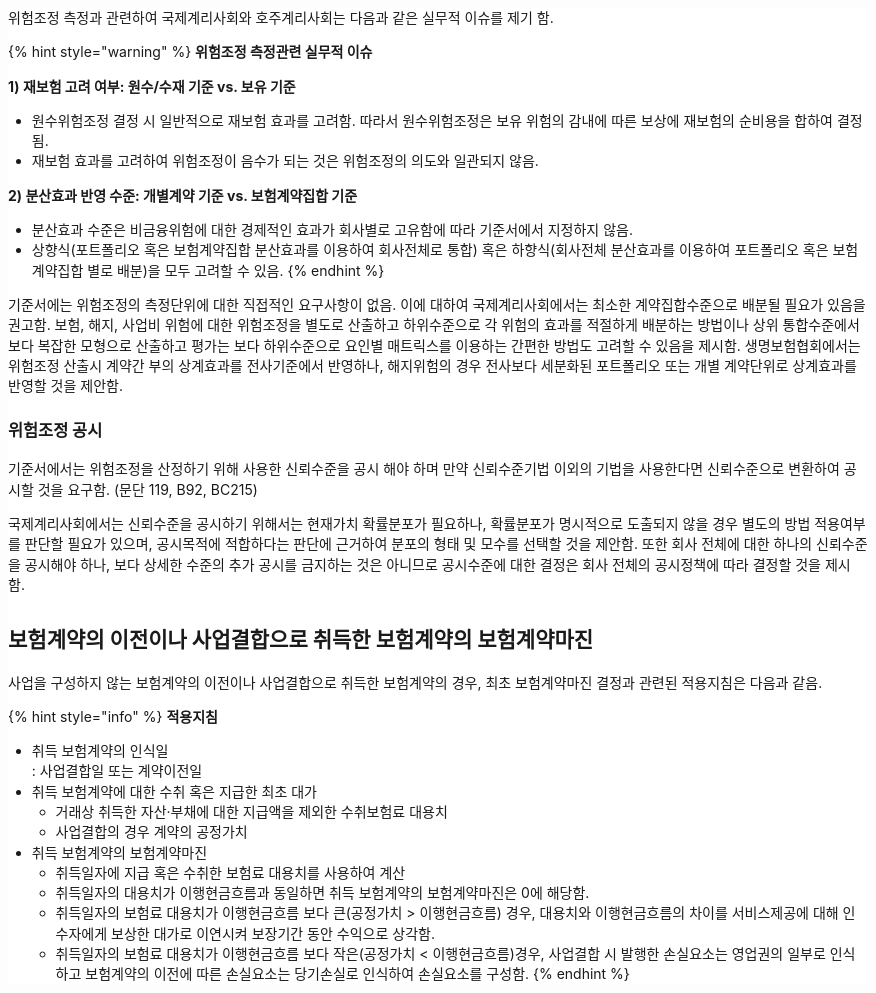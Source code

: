 
위험조정 측정과 관련하여 국제계리사회와 호주계리사회는 다음과 같은 실무적 이슈를 제기 함.&#x20;

{% hint style="warning" %}
**위험조정 측정관련 실무적 이슈**&#x20;

**1)	재보험 고려 여부: 원수/수재 기준 vs. 보유 기준**&#x20;

* 원수위험조정 결정 시 일반적으로 재보험 효과를 고려함. 따라서 원수위험조정은 보유 위험의 감내에 따른 보상에 재보험의 순비용을 합하여 결정됨.
* 재보험 효과를 고려하여 위험조정이 음수가 되는 것은 위험조정의 의도와 일관되지 않음.&#x20;


**2)	분산효과 반영 수준: 개별계약 기준 vs. 보험계약집합 기준**

* 분산효과 수준은 비금융위험에 대한 경제적인 효과가 회사별로 고유함에 따라 기준서에서 지정하지 않음.&#x20;
* 상향식(포트폴리오 혹은 보험계약집합 분산효과를 이용하여 회사전체로 통합) 혹은 하향식(회사전체 분산효과를 이용하여 포트폴리오 혹은 보험계약집합 별로 배분)을 모두 고려할 수 있음.
{% endhint %}


기준서에는 위험조정의 측정단위에 대한 직접적인 요구사항이 없음. 이에 대하여 국제계리사회에서는 최소한 계약집합수준으로 배분될 필요가 있음을 권고함. 보험, 해지, 사업비 위험에 대한 위험조정을 별도로 산출하고 하위수준으로 각 위험의 효과를 적절하게 배분하는 방법이나 상위 통합수준에서 보다 복잡한 모형으로 산출하고 평가는 보다 하위수준으로 요인별 매트릭스를 이용하는 간편한 방법도 고려할 수 있음을 제시함. 생명보험협회에서는 위험조정 산출시 계약간 부의 상계효과를 전사기준에서 반영하나, 해지위험의 경우 전사보다 세분화된 포트폴리오 또는 개별 계약단위로 상계효과를 반영할 것을 제안함.

### 위험조정 공시&#x20;

기준서에서는 위험조정을 산정하기 위해 사용한 신뢰수준을 공시 해야 하며 만약 신뢰수준기법 이외의 기법을 사용한다면 신뢰수준으로 변환하여 공시할 것을 요구함. (문단 119, B92, BC215)&#x20;

국제계리사회에서는 신뢰수준을 공시하기 위해서는 현재가치 확률분포가 필요하나, 확률분포가 명시적으로 도출되지 않을 경우 별도의 방법 적용여부를 판단할 필요가 있으며, 공시목적에 적합하다는 판단에 근거하여 분포의 형태 및 모수를 선택할 것을 제안함. 또한 회사 전체에 대한 하나의 신뢰수준을 공시해야 하나, 보다 상세한 수준의 추가 공시를 금지하는 것은 아니므로 공시수준에 대한 결정은 회사 전체의 공시정책에 따라 결정할 것을 제시 함.&#x20;



## 보험계약의 이전이나 사업결합으로 취득한 보험계약의 보험계약마진

사업을 구성하지 않는 보험계약의 이전이나 사업결합으로 취득한 보험계약의 경우, 최초 보험계약마진 결정과 관련된 적용지침은 다음과 같음.&#x20;

{% hint style="info" %}
**적용지침**&#x20;

* 취득 보험계약의 인식일 \
  : 사업결합일 또는 계약이전일&#x20;
* 취득 보험계약에 대한 수취 혹은 지급한 최초 대가&#x20;
  * 거래상 취득한 자산·부채에 대한 지급액을 제외한 수취보험료 대용치&#x20;
  * 사업결합의 경우 계약의 공정가치
* 취득 보험계약의 보험계약마진&#x20;
  * 취득일자에 지급 혹은 수취한 보험료 대용치를 사용하여 계산
  * 취득일자의 대용치가 이행현금흐름과 동일하면 취득 보험계약의 보험계약마진은 0에 해당함.&#x20;
  * 취득일자의 보험료 대용치가 이행현금흐름 보다 큰(공정가치 > 이행현금흐름) 경우, 대용치와 이행현금흐름의 차이를 서비스제공에 대해 인수자에게 보상한 대가로 이연시켜 보장기간 동안 수익으로 상각함.&#x20;
  * 취득일자의 보험료 대용치가 이행현금흐름 보다 작은(공정가치 < 이행현금흐름)경우, 사업결합 시 발행한 손실요소는 영업권의 일부로 인식하고 보험계약의 이전에 따른 손실요소는 당기손실로 인식하여 손실요소를 구성함. &#x20;
{% endhint %}

